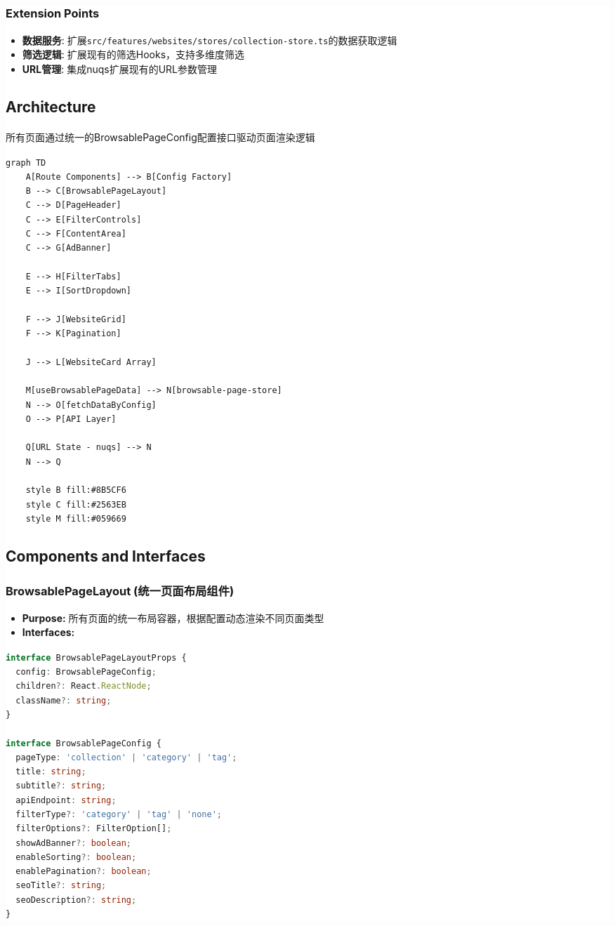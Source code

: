 ### Extension Points
- **数据服务**: 扩展`src/features/websites/stores/collection-store.ts`的数据获取逻辑
- **筛选逻辑**: 扩展现有的筛选Hooks，支持多维度筛选
- **URL管理**: 集成nuqs扩展现有的URL参数管理

## Architecture

所有页面通过统一的BrowsablePageConfig配置接口驱动页面渲染逻辑

```mermaid
graph TD
    A[Route Components] --> B[Config Factory]
    B --> C[BrowsablePageLayout]
    C --> D[PageHeader]
    C --> E[FilterControls]  
    C --> F[ContentArea]
    C --> G[AdBanner]
    
    E --> H[FilterTabs]
    E --> I[SortDropdown]
    
    F --> J[WebsiteGrid]
    F --> K[Pagination]
    
    J --> L[WebsiteCard Array]
    
    M[useBrowsablePageData] --> N[browsable-page-store]
    N --> O[fetchDataByConfig]
    O --> P[API Layer]
    
    Q[URL State - nuqs] --> N
    N --> Q
    
    style B fill:#8B5CF6
    style C fill:#2563EB
    style M fill:#059669
```

## Components and Interfaces

### BrowsablePageLayout (统一页面布局组件)
- **Purpose:** 所有页面的统一布局容器，根据配置动态渲染不同页面类型
- **Interfaces:**
```typescript
interface BrowsablePageLayoutProps {
  config: BrowsablePageConfig;
  children?: React.ReactNode;
  className?: string;
}

interface BrowsablePageConfig {
  pageType: 'collection' | 'category' | 'tag';
  title: string;
  subtitle?: string;
  apiEndpoint: string;
  filterType?: 'category' | 'tag' | 'none';
  filterOptions?: FilterOption[];
  showAdBanner?: boolean;
  enableSorting?: boolean;
  enablePagination?: boolean;
  seoTitle?: string;
  seoDescription?: string;
}
```